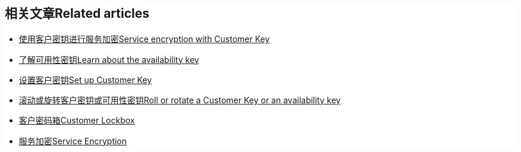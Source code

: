 ## <a name="related-articles"></a><span data-ttu-id="d428f-229">相关文章</span><span class="sxs-lookup"><span data-stu-id="d428f-229">Related articles</span></span>

- [<span data-ttu-id="d428f-230">使用客户密钥进行服务加密</span><span class="sxs-lookup"><span data-stu-id="d428f-230">Service encryption with Customer Key</span></span>](customer-key-overview.md)

- [<span data-ttu-id="d428f-231">了解可用性密钥</span><span class="sxs-lookup"><span data-stu-id="d428f-231">Learn about the availability key</span></span>](customer-key-availability-key-understand.md)

- [<span data-ttu-id="d428f-232">设置客户密钥</span><span class="sxs-lookup"><span data-stu-id="d428f-232">Set up Customer Key</span></span>](customer-key-set-up.md)

- [<span data-ttu-id="d428f-233">滚动或旋转客户密钥或可用性密钥</span><span class="sxs-lookup"><span data-stu-id="d428f-233">Roll or rotate a Customer Key or an availability key</span></span>](customer-key-availability-key-roll.md)

- [<span data-ttu-id="d428f-234">客户密码箱</span><span class="sxs-lookup"><span data-stu-id="d428f-234">Customer Lockbox</span></span>](customer-lockbox-requests.md)

- [<span data-ttu-id="d428f-235">服务加密</span><span class="sxs-lookup"><span data-stu-id="d428f-235">Service Encryption</span></span>](office-365-service-encryption.md)
